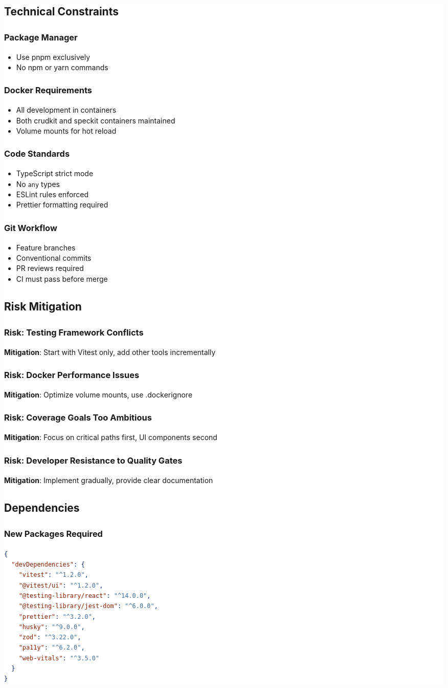 ## Technical Constraints

### Package Manager

- Use pnpm exclusively
- No npm or yarn commands

### Docker Requirements

- All development in containers
- Both crudkit and speckit containers maintained
- Volume mounts for hot reload

### Code Standards

- TypeScript strict mode
- No `any` types
- ESLint rules enforced
- Prettier formatting required

### Git Workflow

- Feature branches
- Conventional commits
- PR reviews required
- CI must pass before merge

## Risk Mitigation

### Risk: Testing Framework Conflicts

**Mitigation**: Start with Vitest only, add other tools incrementally

### Risk: Docker Performance Issues

**Mitigation**: Optimize volume mounts, use .dockerignore

### Risk: Coverage Goals Too Ambitious

**Mitigation**: Focus on critical paths first, UI components second

### Risk: Developer Resistance to Quality Gates

**Mitigation**: Implement gradually, provide clear documentation

## Dependencies

### New Packages Required

```json
{
  "devDependencies": {
    "vitest": "^1.2.0",
    "@vitest/ui": "^1.2.0",
    "@testing-library/react": "^14.0.0",
    "@testing-library/jest-dom": "^6.0.0",
    "prettier": "^3.2.0",
    "husky": "^9.0.0",
    "zod": "^3.22.0",
    "pa11y": "^6.2.0",
    "web-vitals": "^3.5.0"
  }
}
```